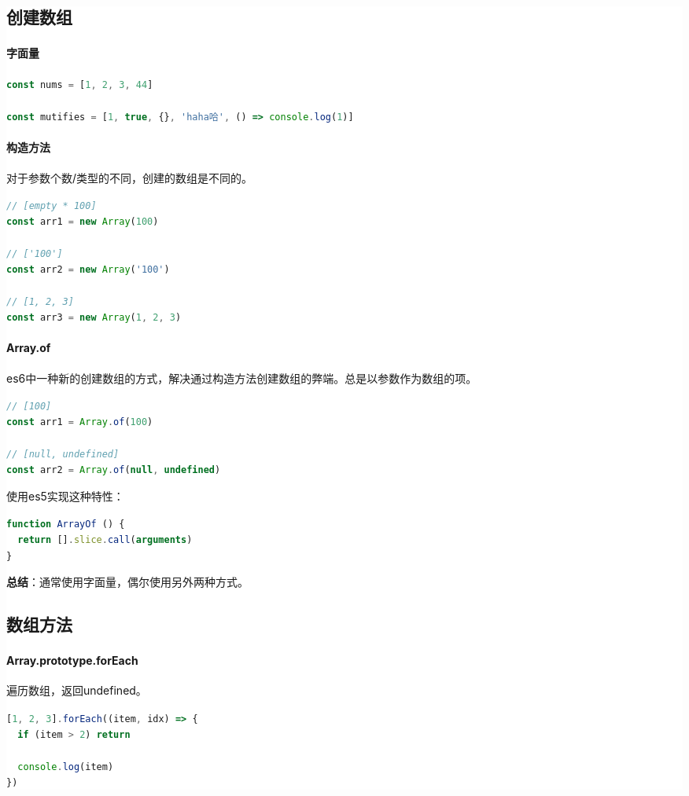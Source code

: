 ## 创建数组

#### 字面量

``` js
const nums = [1, 2, 3, 44]

const mutifies = [1, true, {}, 'haha哈', () => console.log(1)]

```

#### 构造方法

对于参数个数/类型的不同，创建的数组是不同的。

``` js
// [empty * 100]
const arr1 = new Array(100)

// ['100']
const arr2 = new Array('100')

// [1, 2, 3]
const arr3 = new Array(1, 2, 3)
```

#### Array.of

es6中一种新的创建数组的方式，解决通过构造方法创建数组的弊端。总是以参数作为数组的项。

``` js
// [100]
const arr1 = Array.of(100)

// [null, undefined]
const arr2 = Array.of(null, undefined)
```

使用es5实现这种特性：

``` js
function ArrayOf () {
  return [].slice.call(arguments)
}

```

**总结**：通常使用字面量，偶尔使用另外两种方式。

## 数组方法

#### Array.prototype.forEach

遍历数组，返回undefined。

``` js
[1, 2, 3].forEach((item, idx) => {
  if (item > 2) return

  console.log(item)
})

```
